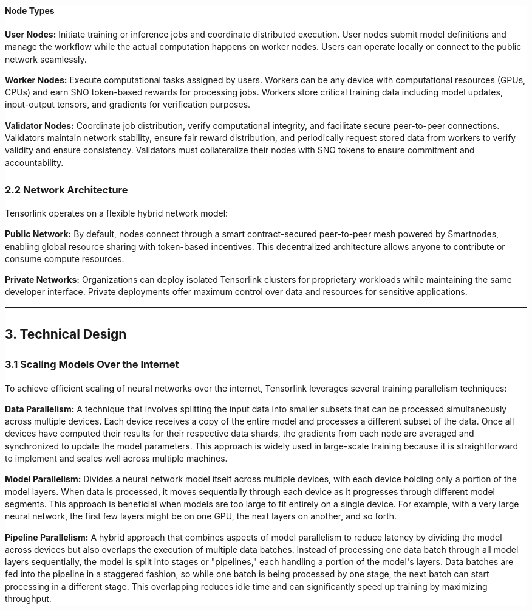 #### Node Types

**User Nodes:** Initiate training or inference jobs and coordinate distributed execution. User nodes submit model definitions and manage the workflow while the actual computation happens on worker nodes. Users can operate locally or connect to the public network seamlessly.

**Worker Nodes:** Execute computational tasks assigned by users. Workers can be any device with computational resources (GPUs, CPUs) and earn SNO token-based rewards for processing jobs. Workers store critical training data including model updates, input-output tensors, and gradients for verification purposes.

**Validator Nodes:** Coordinate job distribution, verify computational integrity, and facilitate secure peer-to-peer connections. Validators maintain network stability, ensure fair reward distribution, and periodically request stored data from workers to verify validity and ensure consistency. Validators must collateralize their nodes with SNO tokens to ensure commitment and accountability.


### 2.2 Network Architecture

Tensorlink operates on a flexible hybrid network model:

**Public Network:** By default, nodes connect through a smart contract-secured peer-to-peer mesh powered by Smartnodes, enabling global resource sharing with token-based incentives. This decentralized architecture allows anyone to contribute or consume compute resources.

**Private Networks:** Organizations can deploy isolated Tensorlink clusters for proprietary workloads while maintaining the same developer interface. Private deployments offer maximum control over data and resources for sensitive applications.

---

## 3. Technical Design

### 3.1 Scaling Models Over the Internet

To achieve efficient scaling of neural networks over the internet, Tensorlink leverages several training parallelism techniques:

**Data Parallelism:** A technique that involves splitting the input data into smaller subsets that can be processed simultaneously across multiple devices. Each device receives a copy of the entire model and processes a different subset of the data. Once all devices have computed their results for their respective data shards, the gradients from each node are averaged and synchronized to update the model parameters. This approach is widely used in large-scale training because it is straightforward to implement and scales well across multiple machines.

**Model Parallelism:** Divides a neural network model itself across multiple devices, with each device holding only a portion of the model layers. When data is processed, it moves sequentially through each device as it progresses through different model segments. This approach is beneficial when models are too large to fit entirely on a single device. For example, with a very large neural network, the first few layers might be on one GPU, the next layers on another, and so forth.

**Pipeline Parallelism:** A hybrid approach that combines aspects of model parallelism to reduce latency by dividing the model across devices but also overlaps the execution of multiple data batches. Instead of processing one data batch through all model layers sequentially, the model is split into stages or "pipelines," each handling a portion of the model's layers. Data batches are fed into the pipeline in a staggered fashion, so while one batch is being processed by one stage, the next batch can start processing in a different stage. This overlapping reduces idle time and can significantly speed up training by maximizing throughput.
